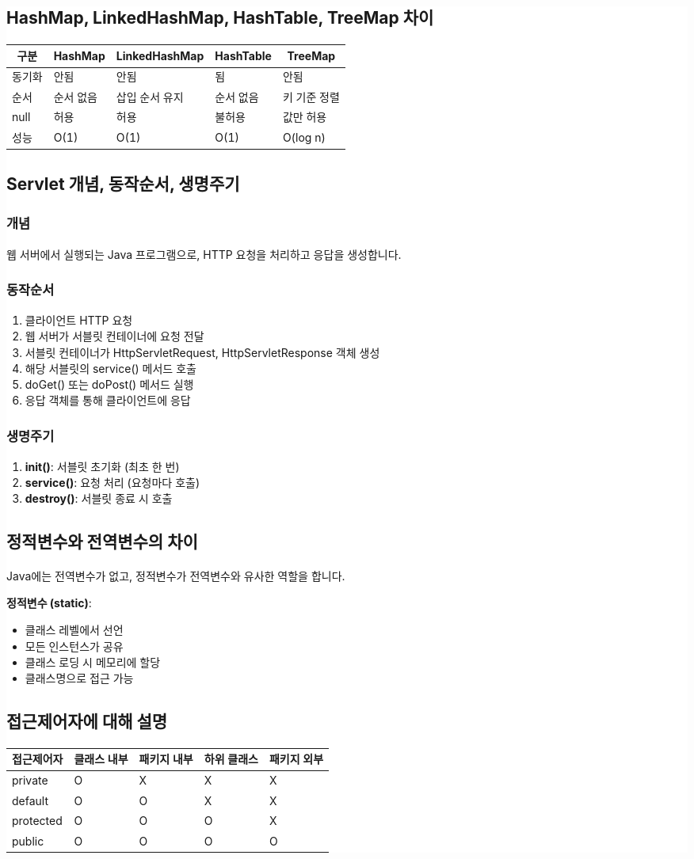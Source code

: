## HashMap, LinkedHashMap, HashTable, TreeMap 차이

| 구분 | HashMap | LinkedHashMap | HashTable | TreeMap |
|------|---------|---------------|-----------|---------|
| 동기화 | 안됨 | 안됨 | 됨 | 안됨 |
| 순서 | 순서 없음 | 삽입 순서 유지 | 순서 없음 | 키 기준 정렬 |
| null | 허용 | 허용 | 불허용 | 값만 허용 |
| 성능 | O(1) | O(1) | O(1) | O(log n) |

## Servlet 개념, 동작순서, 생명주기

### 개념
웹 서버에서 실행되는 Java 프로그램으로, HTTP 요청을 처리하고 응답을 생성합니다.

### 동작순서
1. 클라이언트 HTTP 요청
2. 웹 서버가 서블릿 컨테이너에 요청 전달
3. 서블릿 컨테이너가 HttpServletRequest, HttpServletResponse 객체 생성
4. 해당 서블릿의 service() 메서드 호출
5. doGet() 또는 doPost() 메서드 실행
6. 응답 객체를 통해 클라이언트에 응답

### 생명주기
1. **init()**: 서블릿 초기화 (최초 한 번)
2. **service()**: 요청 처리 (요청마다 호출)
3. **destroy()**: 서블릿 종료 시 호출

## 정적변수와 전역변수의 차이
Java에는 전역변수가 없고, 정적변수가 전역변수와 유사한 역할을 합니다.

**정적변수 (static)**:
- 클래스 레벨에서 선언
- 모든 인스턴스가 공유
- 클래스 로딩 시 메모리에 할당
- 클래스명으로 접근 가능

## 접근제어자에 대해 설명

| 접근제어자 | 클래스 내부 | 패키지 내부 | 하위 클래스 | 패키지 외부 |
|------------|-------------|-------------|-------------|-------------|
| private | O | X | X | X |
| default | O | O | X | X |
| protected | O | O | O | X |
| public | O | O | O | O |
